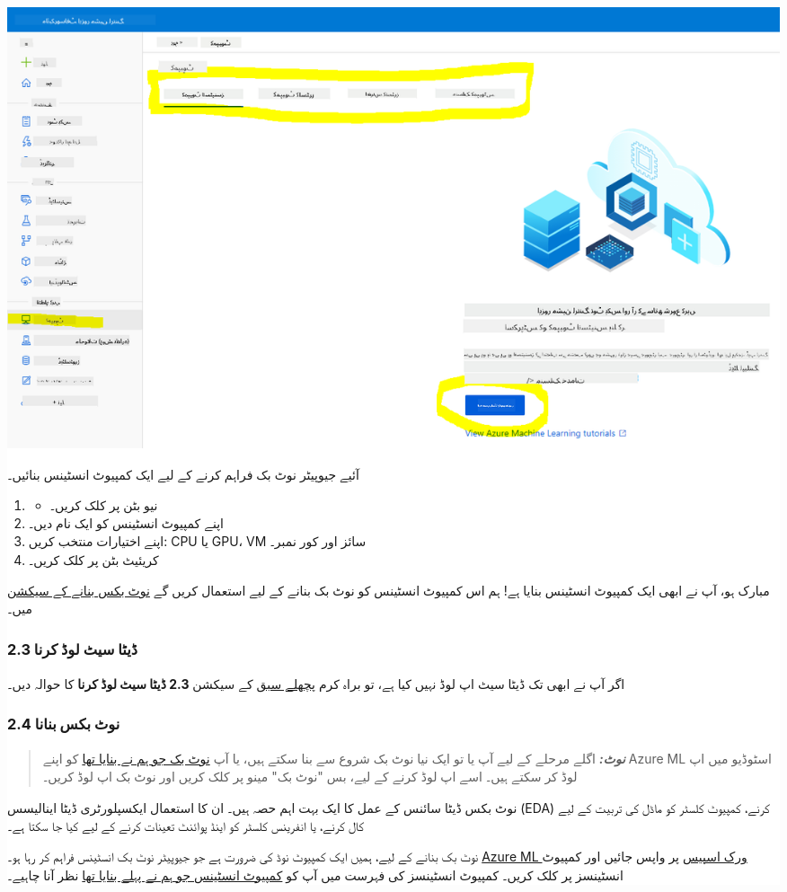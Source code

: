 ![کمپیوٹ انسٹینس-1](../../../../translated_images/compute-instance-1.dba347cb199ca4996b3e3d649295ed95626ba481479d3986557b9b98e76d8816.ur.png)

آئیے جیوپیٹر نوٹ بک فراہم کرنے کے لیے ایک کمپیوٹ انسٹینس بنائیں۔
1. + نیو بٹن پر کلک کریں۔
2. اپنے کمپیوٹ انسٹینس کو ایک نام دیں۔
3. اپنے اختیارات منتخب کریں: CPU یا GPU، VM سائز اور کور نمبر۔
4. کریئیٹ بٹن پر کلک کریں۔

مبارک ہو، آپ نے ابھی ایک کمپیوٹ انسٹینس بنایا ہے! ہم اس کمپیوٹ انسٹینس کو نوٹ بک بنانے کے لیے استعمال کریں گے [نوٹ بکس بنانے کے سیکشن](../../../../5-Data-Science-In-Cloud/19-Azure) میں۔

### 2.3 ڈیٹا سیٹ لوڈ کرنا
اگر آپ نے ابھی تک ڈیٹا سیٹ اپ لوڈ نہیں کیا ہے، تو براہ کرم [پچھلے سبق](../18-Low-Code/README.md) کے سیکشن **2.3 ڈیٹا سیٹ لوڈ کرنا** کا حوالہ دیں۔

### 2.4 نوٹ بکس بنانا

> **_نوٹ:_** اگلے مرحلے کے لیے آپ یا تو ایک نیا نوٹ بک شروع سے بنا سکتے ہیں، یا آپ [نوٹ بک جو ہم نے بنایا تھا](notebook.ipynb) کو اپنے Azure ML اسٹوڈیو میں اپ لوڈ کر سکتے ہیں۔ اسے اپ لوڈ کرنے کے لیے، بس "نوٹ بک" مینو پر کلک کریں اور نوٹ بک اپ لوڈ کریں۔

نوٹ بکس ڈیٹا سائنس کے عمل کا ایک بہت اہم حصہ ہیں۔ ان کا استعمال ایکسپلورٹری ڈیٹا اینالیسس (EDA) کرنے، کمپیوٹ کلسٹر کو ماڈل کی تربیت کے لیے کال کرنے، یا انفرینس کلسٹر کو اینڈ پوائنٹ تعینات کرنے کے لیے کیا جا سکتا ہے۔

نوٹ بک بنانے کے لیے، ہمیں ایک کمپیوٹ نوڈ کی ضرورت ہے جو جیوپیٹر نوٹ بک انسٹینس فراہم کر رہا ہو۔ [Azure ML ورک اسپیس](https://ml.azure.com/) پر واپس جائیں اور کمپیوٹ انسٹینسز پر کلک کریں۔ کمپیوٹ انسٹینسز کی فہرست میں آپ کو [کمپیوٹ انسٹینس جو ہم نے پہلے بنایا تھا](../../../../5-Data-Science-In-Cloud/19-Azure) نظر آنا چاہیے۔
